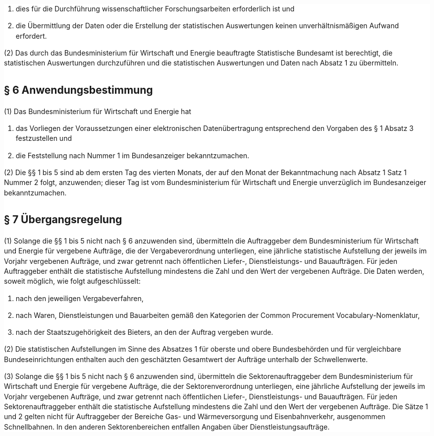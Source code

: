 1.  dies für die Durchführung wissenschaftlicher Forschungsarbeiten erforderlich ist und


2.  die Übermittlung der Daten oder die Erstellung der statistischen Auswertungen keinen unverhältnismäßigen Aufwand erfordert.




(2) Das durch das Bundesministerium für Wirtschaft und Energie beauftragte Statistische Bundesamt ist berechtigt, die statistischen Auswertungen durchzuführen und die statistischen Auswertungen und Daten nach Absatz 1 zu übermitteln.


## § 6 Anwendungsbestimmung

(1) Das Bundesministerium für Wirtschaft und Energie hat

1.  das Vorliegen der Voraussetzungen einer elektronischen Datenübertragung entsprechend den Vorgaben des § 1 Absatz 3 festzustellen und


2.  die Feststellung nach Nummer 1 im Bundesanzeiger bekanntzumachen.




(2) Die §§ 1 bis 5 sind ab dem ersten Tag des vierten Monats, der auf den Monat der Bekanntmachung nach Absatz 1 Satz 1 Nummer 2 folgt, anzuwenden; dieser Tag ist vom Bundesministerium für Wirtschaft und Energie unverzüglich im Bundesanzeiger bekanntzumachen.


## § 7 Übergangsregelung

(1) Solange die §§ 1 bis 5 nicht nach § 6 anzuwenden sind, übermitteln die Auftraggeber dem Bundesministerium für Wirtschaft und Energie für vergebene Aufträge, die der Vergabeverordnung unterliegen, eine jährliche statistische Aufstellung der jeweils im Vorjahr vergebenen Aufträge, und zwar getrennt nach öffentlichen Liefer-, Dienstleistungs- und Bauaufträgen. Für jeden Auftraggeber enthält die statistische Aufstellung mindestens die Zahl und den Wert der vergebenen Aufträge. Die Daten werden, soweit möglich, wie folgt aufgeschlüsselt:

1.  nach den jeweiligen Vergabeverfahren,


2.  nach Waren, Dienstleistungen und Bauarbeiten gemäß den Kategorien der Common Procurement Vocabulary-Nomenklatur,


3.  nach der Staatszugehörigkeit des Bieters, an den der Auftrag vergeben wurde.




(2) Die statistischen Aufstellungen im Sinne des Absatzes 1 für oberste und obere Bundesbehörden und für vergleichbare Bundeseinrichtungen enthalten auch den geschätzten Gesamtwert der Aufträge unterhalb der Schwellenwerte.

(3) Solange die §§ 1 bis 5 nicht nach § 6 anzuwenden sind, übermitteln die Sektorenauftraggeber dem Bundesministerium für Wirtschaft und Energie für vergebene Aufträge, die der Sektorenverordnung unterliegen, eine jährliche Aufstellung der jeweils im Vorjahr vergebenen Aufträge, und zwar getrennt nach öffentlichen Liefer-, Dienstleistungs- und Bauaufträgen. Für jeden Sektorenauftraggeber enthält die statistische Aufstellung mindestens die Zahl und den Wert der vergebenen Aufträge. Die Sätze 1 und 2 gelten nicht für Auftraggeber der Bereiche Gas- und Wärmeversorgung und Eisenbahnverkehr, ausgenommen Schnellbahnen. In den anderen Sektorenbereichen entfallen Angaben über Dienstleistungsaufträge.
